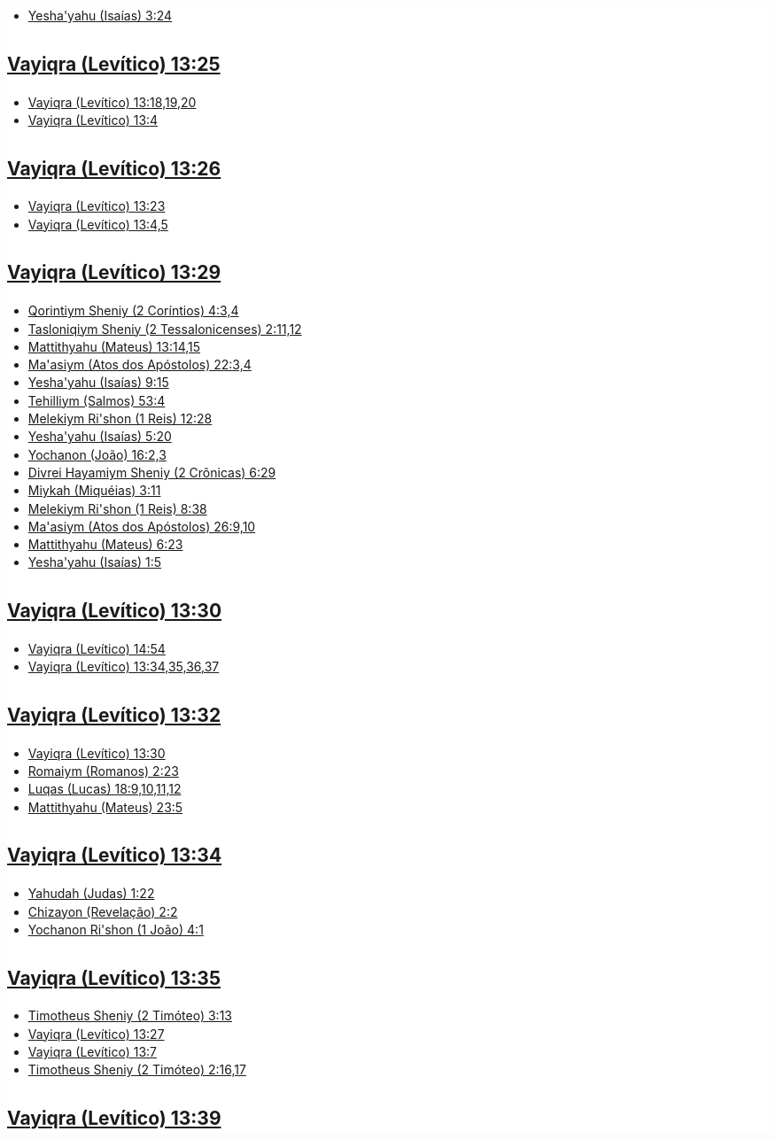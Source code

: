- [Yesha'yahu (Isaías) 3:24](https://bible.ozzuu.com/pt_yah/Isa/3#24)
<h2 id="25"><a href="https://bible.ozzuu.com/pt_yah/Lev/13#25" target="_blank">Vayiqra (Levítico) 13:25</a></h2>

- [Vayiqra (Levítico) 13:18,19,20](https://bible.ozzuu.com/pt_yah/Lev/13#18)
- [Vayiqra (Levítico) 13:4](https://bible.ozzuu.com/pt_yah/Lev/13#4)
<h2 id="26"><a href="https://bible.ozzuu.com/pt_yah/Lev/13#26" target="_blank">Vayiqra (Levítico) 13:26</a></h2>

- [Vayiqra (Levítico) 13:23](https://bible.ozzuu.com/pt_yah/Lev/13#23)
- [Vayiqra (Levítico) 13:4,5](https://bible.ozzuu.com/pt_yah/Lev/13#4)
<h2 id="29"><a href="https://bible.ozzuu.com/pt_yah/Lev/13#29" target="_blank">Vayiqra (Levítico) 13:29</a></h2>

- [Qorintiym Sheniy (2 Coríntios) 4:3,4](https://bible.ozzuu.com/pt_yah/2Co/4#3)
- [Tasloniqiym Sheniy (2 Tessalonicenses) 2:11,12](https://bible.ozzuu.com/pt_yah/2Th/2#11)
- [Mattithyahu (Mateus) 13:14,15](https://bible.ozzuu.com/pt_yah/Mat/13#14)
- [Ma'asiym (Atos dos Apóstolos) 22:3,4](https://bible.ozzuu.com/pt_yah/Act/22#3)
- [Yesha'yahu (Isaías) 9:15](https://bible.ozzuu.com/pt_yah/Isa/9#15)
- [Tehilliym (Salmos) 53:4](https://bible.ozzuu.com/pt_yah/Psa/53#4)
- [Melekiym Ri'shon (1 Reis) 12:28](https://bible.ozzuu.com/pt_yah/1Ki/12#28)
- [Yesha'yahu (Isaías) 5:20](https://bible.ozzuu.com/pt_yah/Isa/5#20)
- [Yochanon (João) 16:2,3](https://bible.ozzuu.com/pt_yah/Joh/16#2)
- [Divrei Hayamiym Sheniy (2 Crônicas) 6:29](https://bible.ozzuu.com/pt_yah/2Ch/6#29)
- [Miykah (Miquéias) 3:11](https://bible.ozzuu.com/pt_yah/Mic/3#11)
- [Melekiym Ri'shon (1 Reis) 8:38](https://bible.ozzuu.com/pt_yah/1Ki/8#38)
- [Ma'asiym (Atos dos Apóstolos) 26:9,10](https://bible.ozzuu.com/pt_yah/Act/26#9)
- [Mattithyahu (Mateus) 6:23](https://bible.ozzuu.com/pt_yah/Mat/6#23)
- [Yesha'yahu (Isaías) 1:5](https://bible.ozzuu.com/pt_yah/Isa/1#5)
<h2 id="30"><a href="https://bible.ozzuu.com/pt_yah/Lev/13#30" target="_blank">Vayiqra (Levítico) 13:30</a></h2>

- [Vayiqra (Levítico) 14:54](https://bible.ozzuu.com/pt_yah/Lev/14#54)
- [Vayiqra (Levítico) 13:34,35,36,37](https://bible.ozzuu.com/pt_yah/Lev/13#34)
<h2 id="32"><a href="https://bible.ozzuu.com/pt_yah/Lev/13#32" target="_blank">Vayiqra (Levítico) 13:32</a></h2>

- [Vayiqra (Levítico) 13:30](https://bible.ozzuu.com/pt_yah/Lev/13#30)
- [Romaiym (Romanos) 2:23](https://bible.ozzuu.com/pt_yah/Rom/2#23)
- [Luqas (Lucas) 18:9,10,11,12](https://bible.ozzuu.com/pt_yah/Luk/18#9)
- [Mattithyahu (Mateus) 23:5](https://bible.ozzuu.com/pt_yah/Mat/23#5)
<h2 id="34"><a href="https://bible.ozzuu.com/pt_yah/Lev/13#34" target="_blank">Vayiqra (Levítico) 13:34</a></h2>

- [Yahudah (Judas) 1:22](https://bible.ozzuu.com/pt_yah/Jde/1#22)
- [Chizayon (Revelação) 2:2](https://bible.ozzuu.com/pt_yah/Rev/2#2)
- [Yochanon Ri'shon (1 João) 4:1](https://bible.ozzuu.com/pt_yah/1Jo/4#1)
<h2 id="35"><a href="https://bible.ozzuu.com/pt_yah/Lev/13#35" target="_blank">Vayiqra (Levítico) 13:35</a></h2>

- [Timotheus Sheniy (2 Timóteo) 3:13](https://bible.ozzuu.com/pt_yah/2Ti/3#13)
- [Vayiqra (Levítico) 13:27](https://bible.ozzuu.com/pt_yah/Lev/13#27)
- [Vayiqra (Levítico) 13:7](https://bible.ozzuu.com/pt_yah/Lev/13#7)
- [Timotheus Sheniy (2 Timóteo) 2:16,17](https://bible.ozzuu.com/pt_yah/2Ti/2#16)
<h2 id="39"><a href="https://bible.ozzuu.com/pt_yah/Lev/13#39" target="_blank">Vayiqra (Levítico) 13:39</a></h2>
